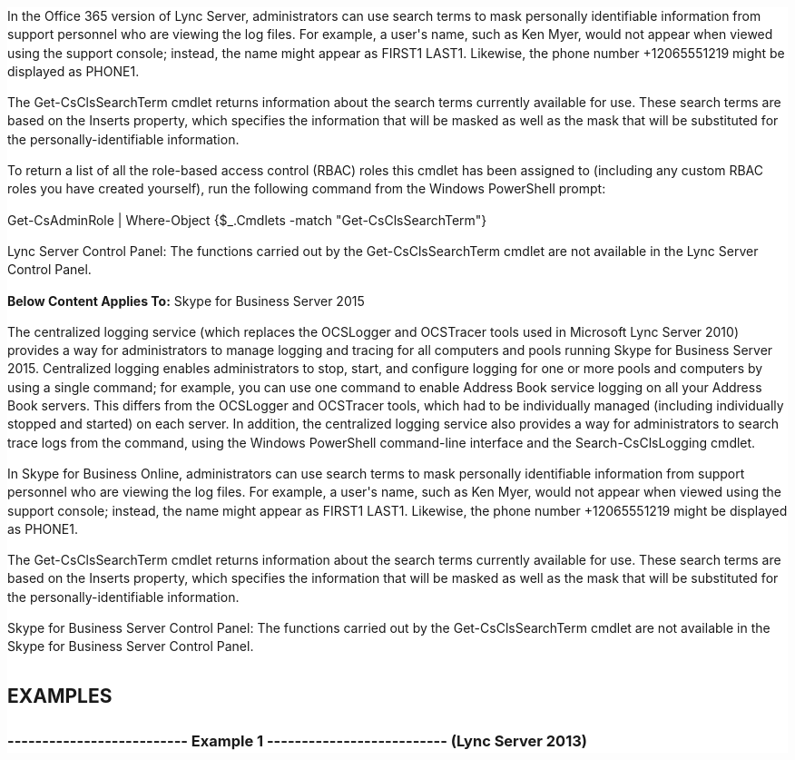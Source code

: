 In the Office 365 version of Lync Server, administrators can use search terms to mask personally identifiable information from support personnel who are viewing the log files.
For example, a user's name, such as Ken Myer, would not appear when viewed using the support console; instead, the name might appear as FIRST1 LAST1.
Likewise, the phone number +12065551219 might be displayed as PHONE1.

The Get-CsClsSearchTerm cmdlet returns information about the search terms currently available for use.
These search terms are based on the Inserts property, which specifies the information that will be masked as well as the mask that will be substituted for the personally-identifiable information.

To return a list of all the role-based access control (RBAC) roles this cmdlet has been assigned to (including any custom RBAC roles you have created yourself), run the following command from the Windows PowerShell prompt:

Get-CsAdminRole | Where-Object {$_.Cmdlets -match "Get-CsClsSearchTerm"}

Lync Server Control Panel: The functions carried out by the Get-CsClsSearchTerm cmdlet are not available in the Lync Server Control Panel.

**Below Content Applies To:** Skype for Business Server 2015

The centralized logging service (which replaces the OCSLogger and OCSTracer tools used in Microsoft Lync Server 2010) provides a way for administrators to manage logging and tracing for all computers and pools running Skype for Business Server 2015.
Centralized logging enables administrators to stop, start, and configure logging for one or more pools and computers by using a single command; for example, you can use one command to enable Address Book service logging on all your Address Book servers.
This differs from the OCSLogger and OCSTracer tools, which had to be individually managed (including individually stopped and started) on each server.
In addition, the centralized logging service also provides a way for administrators to search trace logs from the command, using the Windows PowerShell command-line interface and the Search-CsClsLogging cmdlet.

In Skype for Business Online, administrators can use search terms to mask personally identifiable information from support personnel who are viewing the log files.
For example, a user's name, such as Ken Myer, would not appear when viewed using the support console; instead, the name might appear as FIRST1 LAST1.
Likewise, the phone number +12065551219 might be displayed as PHONE1.

The Get-CsClsSearchTerm cmdlet returns information about the search terms currently available for use.
These search terms are based on the Inserts property, which specifies the information that will be masked as well as the mask that will be substituted for the personally-identifiable information.

Skype for Business Server Control Panel: The functions carried out by the Get-CsClsSearchTerm cmdlet are not available in the Skype for Business Server Control Panel.



## EXAMPLES

### -------------------------- Example 1 -------------------------- (Lync Server 2013)
```

```
